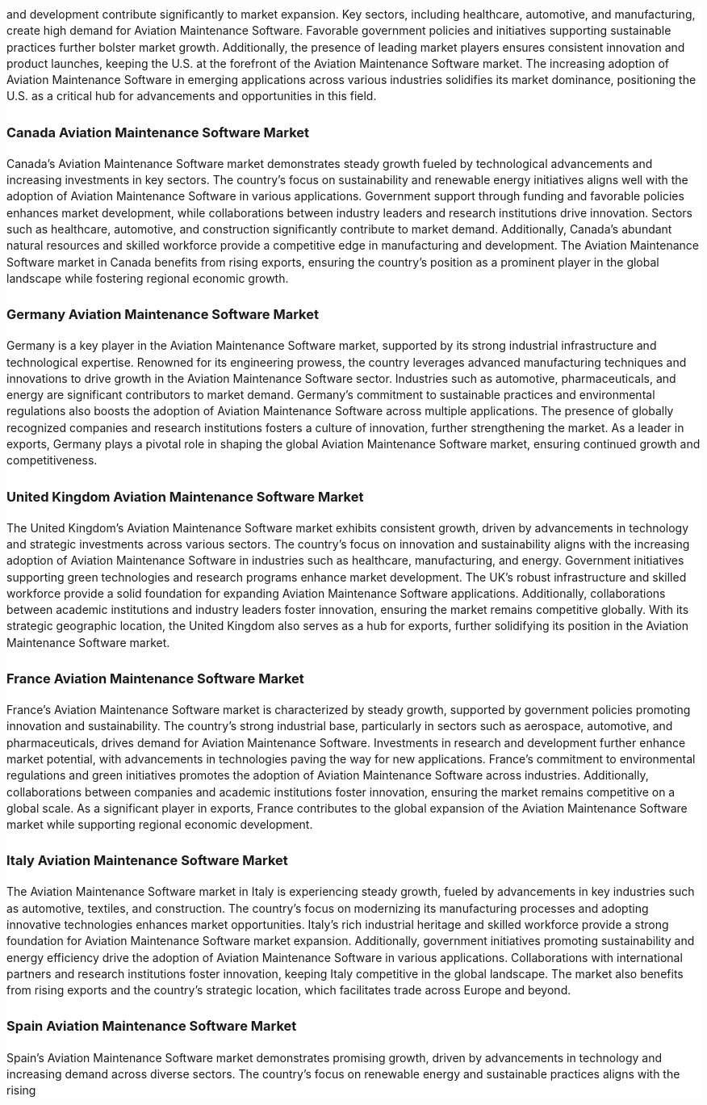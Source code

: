 and development contribute significantly to market expansion. Key sectors, including healthcare, automotive, and manufacturing, create high demand for Aviation Maintenance Software. Favorable government policies and initiatives supporting sustainable practices further bolster market growth. Additionally, the presence of leading market players ensures consistent innovation and product launches, keeping the U.S. at the forefront of the Aviation Maintenance Software market. The increasing adoption of Aviation Maintenance Software in emerging applications across various industries solidifies its market dominance, positioning the U.S. as a critical hub for advancements and opportunities in this field.</p><h3>Canada Aviation Maintenance Software Market</h3><p>Canada&rsquo;s Aviation Maintenance Software market demonstrates steady growth fueled by technological advancements and increasing investments in key sectors. The country&rsquo;s focus on sustainability and renewable energy initiatives aligns well with the adoption of Aviation Maintenance Software in various applications. Government support through funding and favorable policies enhances market development, while collaborations between industry leaders and research institutions drive innovation. Sectors such as healthcare, automotive, and construction significantly contribute to market demand. Additionally, Canada&rsquo;s abundant natural resources and skilled workforce provide a competitive edge in manufacturing and development. The Aviation Maintenance Software market in Canada benefits from rising exports, ensuring the country&rsquo;s position as a prominent player in the global landscape while fostering regional economic growth.</p><h3>Germany Aviation Maintenance Software Market</h3><p>Germany is a key player in the Aviation Maintenance Software market, supported by its strong industrial infrastructure and technological expertise. Renowned for its engineering prowess, the country leverages advanced manufacturing techniques and innovations to drive growth in the Aviation Maintenance Software sector. Industries such as automotive, pharmaceuticals, and energy are significant contributors to market demand. Germany&rsquo;s commitment to sustainable practices and environmental regulations also boosts the adoption of Aviation Maintenance Software across multiple applications. The presence of globally recognized companies and research institutions fosters a culture of innovation, further strengthening the market. As a leader in exports, Germany plays a pivotal role in shaping the global Aviation Maintenance Software market, ensuring continued growth and competitiveness.</p><h3>United Kingdom Aviation Maintenance Software Market</h3><p>The United Kingdom&rsquo;s Aviation Maintenance Software market exhibits consistent growth, driven by advancements in technology and strategic investments across various sectors. The country&rsquo;s focus on innovation and sustainability aligns with the increasing adoption of Aviation Maintenance Software in industries such as healthcare, manufacturing, and energy. Government initiatives supporting green technologies and research programs enhance market development. The UK&rsquo;s robust infrastructure and skilled workforce provide a solid foundation for expanding Aviation Maintenance Software applications. Additionally, collaborations between academic institutions and industry leaders foster innovation, ensuring the market remains competitive globally. With its strategic geographic location, the United Kingdom also serves as a hub for exports, further solidifying its position in the Aviation Maintenance Software market.</p><h3>France Aviation Maintenance Software Market</h3><p>France&rsquo;s Aviation Maintenance Software market is characterized by steady growth, supported by government policies promoting innovation and sustainability. The country&rsquo;s strong industrial base, particularly in sectors such as aerospace, automotive, and pharmaceuticals, drives demand for Aviation Maintenance Software. Investments in research and development further enhance market potential, with advancements in technologies paving the way for new applications. France&rsquo;s commitment to environmental regulations and green initiatives promotes the adoption of Aviation Maintenance Software across industries. Additionally, collaborations between companies and academic institutions foster innovation, ensuring the market remains competitive on a global scale. As a significant player in exports, France contributes to the global expansion of the Aviation Maintenance Software market while supporting regional economic development.</p><h3>Italy Aviation Maintenance Software Market</h3><p>The Aviation Maintenance Software market in Italy is experiencing steady growth, fueled by advancements in key industries such as automotive, textiles, and construction. The country&rsquo;s focus on modernizing its manufacturing processes and adopting innovative technologies enhances market opportunities. Italy&rsquo;s rich industrial heritage and skilled workforce provide a strong foundation for Aviation Maintenance Software market expansion. Additionally, government initiatives promoting sustainability and energy efficiency drive the adoption of Aviation Maintenance Software in various applications. Collaborations with international partners and research institutions foster innovation, keeping Italy competitive in the global landscape. The market also benefits from rising exports and the country&rsquo;s strategic location, which facilitates trade across Europe and beyond.</p><h3>Spain Aviation Maintenance Software Market</h3><p>Spain&rsquo;s Aviation Maintenance Software market demonstrates promising growth, driven by advancements in technology and increasing demand across diverse sectors. The country&rsquo;s focus on renewable energy and sustainable practices aligns with the rising
